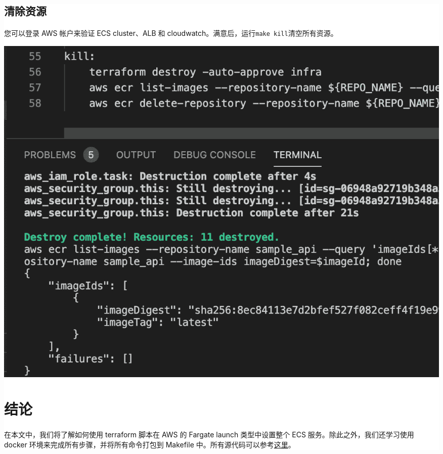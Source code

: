 ## 清除资源

您可以登录 AWS 帐户来验证 ECS cluster、ALB 和 cloudwatch。满意后，运行`make kill`清空所有资源。

![](img/1e1bb74d8e8d99bea4e0f5ea6f51c3de.png)

# 结论

在本文中，我们将了解如何使用 terraform 脚本在 AWS 的 Fargate launch 类型中设置整个 ECS 服务。除此之外，我们还学习使用 docker 环境来完成所有步骤，并将所有命令打包到 Makefile 中。所有源代码可以参考[这里](https://github.com/jazztong/dotnet-api-fargate)。
